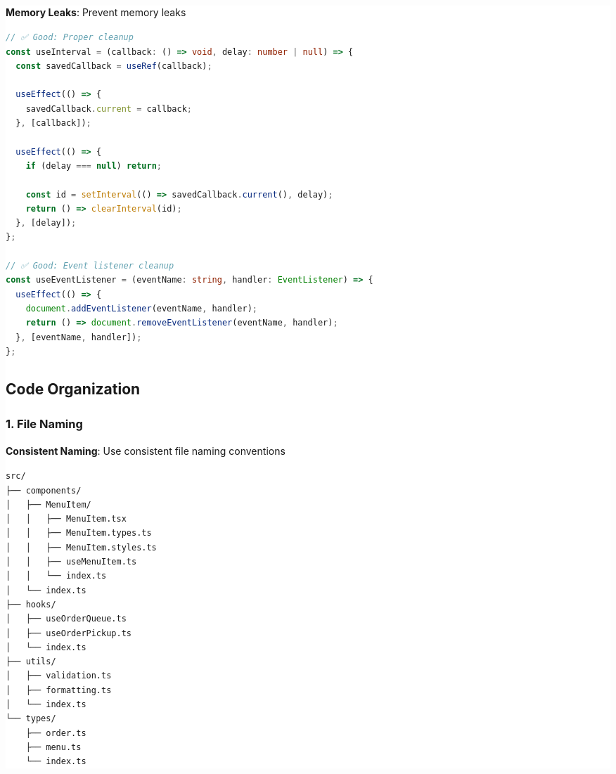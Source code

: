 **Memory Leaks**: Prevent memory leaks
```typescript
// ✅ Good: Proper cleanup
const useInterval = (callback: () => void, delay: number | null) => {
  const savedCallback = useRef(callback);
  
  useEffect(() => {
    savedCallback.current = callback;
  }, [callback]);
  
  useEffect(() => {
    if (delay === null) return;
    
    const id = setInterval(() => savedCallback.current(), delay);
    return () => clearInterval(id);
  }, [delay]);
};

// ✅ Good: Event listener cleanup
const useEventListener = (eventName: string, handler: EventListener) => {
  useEffect(() => {
    document.addEventListener(eventName, handler);
    return () => document.removeEventListener(eventName, handler);
  }, [eventName, handler]);
};
```

## Code Organization

### 1. File Naming

**Consistent Naming**: Use consistent file naming conventions
```
src/
├── components/
│   ├── MenuItem/
│   │   ├── MenuItem.tsx
│   │   ├── MenuItem.types.ts
│   │   ├── MenuItem.styles.ts
│   │   ├── useMenuItem.ts
│   │   └── index.ts
│   └── index.ts
├── hooks/
│   ├── useOrderQueue.ts
│   ├── useOrderPickup.ts
│   └── index.ts
├── utils/
│   ├── validation.ts
│   ├── formatting.ts
│   └── index.ts
└── types/
    ├── order.ts
    ├── menu.ts
    └── index.ts
```
